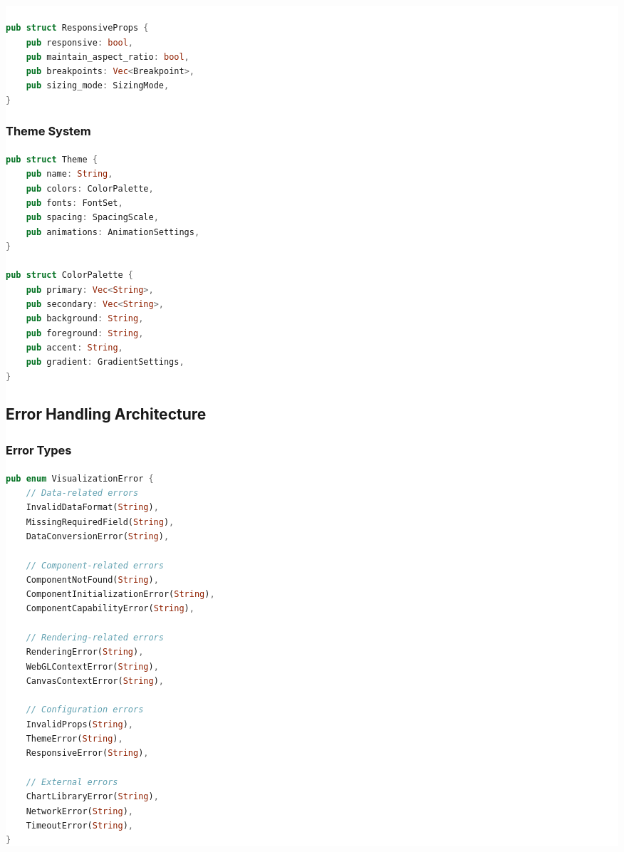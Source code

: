 ```rust

pub struct ResponsiveProps {
    pub responsive: bool,
    pub maintain_aspect_ratio: bool,
    pub breakpoints: Vec<Breakpoint>,
    pub sizing_mode: SizingMode,
}
```

### Theme System
```rust
pub struct Theme {
    pub name: String,
    pub colors: ColorPalette,
    pub fonts: FontSet,
    pub spacing: SpacingScale,
    pub animations: AnimationSettings,
}

pub struct ColorPalette {
    pub primary: Vec<String>,
    pub secondary: Vec<String>,
    pub background: String,
    pub foreground: String,
    pub accent: String,
    pub gradient: GradientSettings,
}
```

## Error Handling Architecture

### Error Types
```rust
pub enum VisualizationError {
    // Data-related errors
    InvalidDataFormat(String),
    MissingRequiredField(String),
    DataConversionError(String),
    
    // Component-related errors
    ComponentNotFound(String),
    ComponentInitializationError(String),
    ComponentCapabilityError(String),
    
    // Rendering-related errors
    RenderingError(String),
    WebGLContextError(String),
    CanvasContextError(String),
    
    // Configuration errors
    InvalidProps(String),
    ThemeError(String),
    ResponsiveError(String),
    
    // External errors
    ChartLibraryError(String),
    NetworkError(String),
    TimeoutError(String),
}
```
